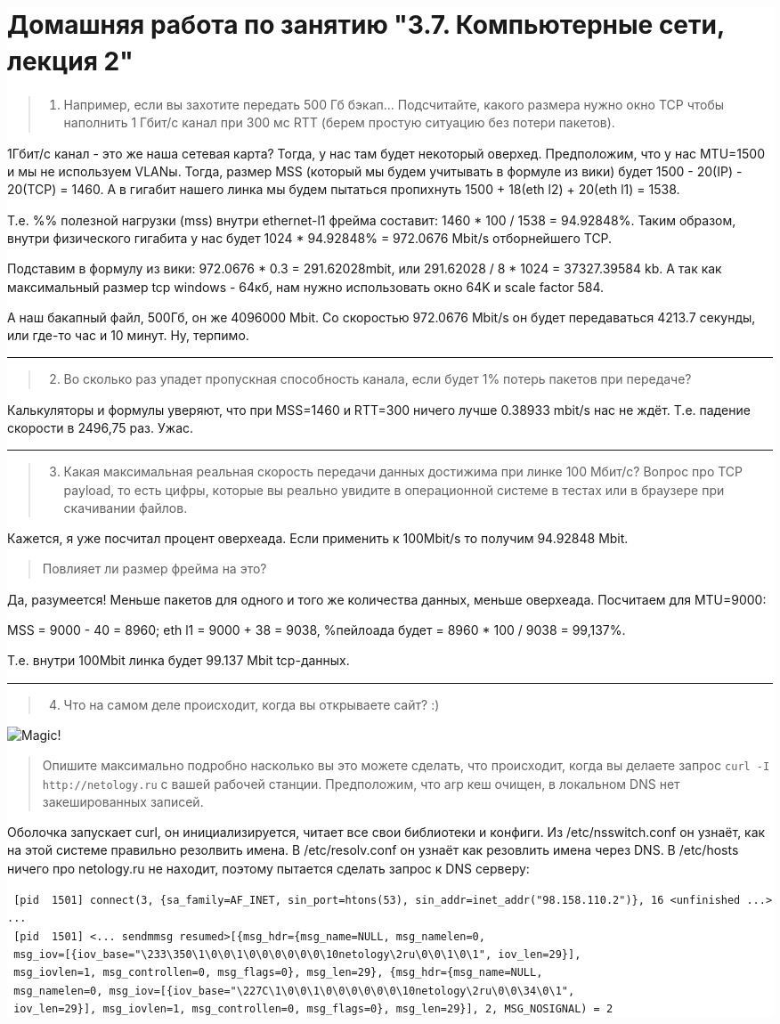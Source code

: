 # Домашняя работа по занятию "3.7. Компьютерные сети, лекция 2"

> 1. Например, если вы захотите передать 500 Гб бэкап... Подсчитайте, какого размера нужно окно TCP чтобы наполнить 1 Гбит/с канал при 300 мс RTT (берем простую ситуацию без потери пакетов). 
   
1Гбит/с канал - это же наша сетевая карта? Тогда, у нас там будет некоторый оверхед. Предположим, что у нас MTU=1500 и мы не используем VLANы. Тогда, размер MSS (который мы будем учитывать в формуле из вики) будет 1500 - 20(IP) - 20(TCP) = 1460. А в гигабит нашего линка мы будем пытаться пропихнуть 1500 + 18(eth l2) + 20(eth l1) = 1538. 

Т.е. %% полезной нагрузки (mss) внутри ethernet-l1 фрейма составит: 1460 * 100 / 1538 = 94.92848%. Таким образом, внутри физического гигабита у нас будет 1024 * 94.92848% = 972.0676 Mbit/s отборнейшего TCP.  

Подставим в формулу из вики: 972.0676 * 0.3 = 291.62028mbit, или 291.62028 / 8 * 1024 = 37327.39584 kb. А так как максимальный размер tcp windows - 64кб, нам нужно использовать окно 64K и scale factor 584.

А наш бакапный файл, 500Гб, он же 4096000 Mbit. Со скоростью 972.0676 Mbit/s он будет передаваться 4213.7 секунды, или где-то час и 10 минут. Ну, терпимо.

---
> 2. Во сколько раз упадет пропускная способность канала, если будет 1% потерь пакетов при передаче?

Калькуляторы и формулы уверяют, что при MSS=1460 и RTT=300 ничего лучше 0.38933 mbit/s нас не ждёт. Т.е. падение скорости в 2496,75 раз. Ужас.

---
> 3. Какая  максимальная реальная скорость передачи данных достижима при линке 100 Мбит/с? Вопрос про TCP payload, то есть цифры, которые вы реально увидите в операционной системе в тестах или в браузере при скачивании файлов. 

Кажется, я уже посчитал процент оверхеада. Если применить к 100Mbit/s то получим 94.92848 Mbit. 

> Повлияет ли размер фрейма на это?

Да, разумеется! Меньше пакетов для одного и того же количества данных, меньше оверхеада. Посчитаем для MTU=9000: 

MSS = 9000 - 40 = 8960; eth l1 = 9000 + 38 = 9038, %пейлоада будет = 8960 * 100 / 9038 = 99,137%.

Т.е. внутри 100Mbit линка будет 99.137 Mbit tcp-данных. 

---
> 4. Что на самом деле происходит, когда вы открываете сайт? :)

<img src="https://media.tenor.com/images/1fb93e098589d31f5023b7d32418f013/tenor.gif" alt="Magic!"/>

> Опишите максимально подробно насколько вы это можете сделать, что происходит, когда вы делаете запрос `curl -I http://netology.ru` с вашей рабочей станции. Предположим, что arp кеш очищен, в локальном DNS нет закешированных записей.

Оболочка запускает curl, он инициализируется, читает все свои библиотеки и конфиги. Из /etc/nsswitch.conf он узнаёт, как на этой системе правильно резолвить имена. В /etc/resolv.conf он узнаёт как резовлить имена через DNS. В /etc/hosts ничего про netology.ru не находит, поэтому пытается сделать запрос к DNS серверу:
```
 [pid  1501] connect(3, {sa_family=AF_INET, sin_port=htons(53), sin_addr=inet_addr("98.158.110.2")}, 16 <unfinished ...>
...
 [pid  1501] <... sendmmsg resumed>[{msg_hdr={msg_name=NULL, msg_namelen=0, 
 msg_iov=[{iov_base="\233\350\1\0\0\1\0\0\0\0\0\0\10netology\2ru\0\0\1\0\1", iov_len=29}],
 msg_iovlen=1, msg_controllen=0, msg_flags=0}, msg_len=29}, {msg_hdr={msg_name=NULL,
 msg_namelen=0, msg_iov=[{iov_base="\227C\1\0\0\1\0\0\0\0\0\0\10netology\2ru\0\0\34\0\1",
 iov_len=29}], msg_iovlen=1, msg_controllen=0, msg_flags=0}, msg_len=29}], 2, MSG_NOSIGNAL) = 2
```